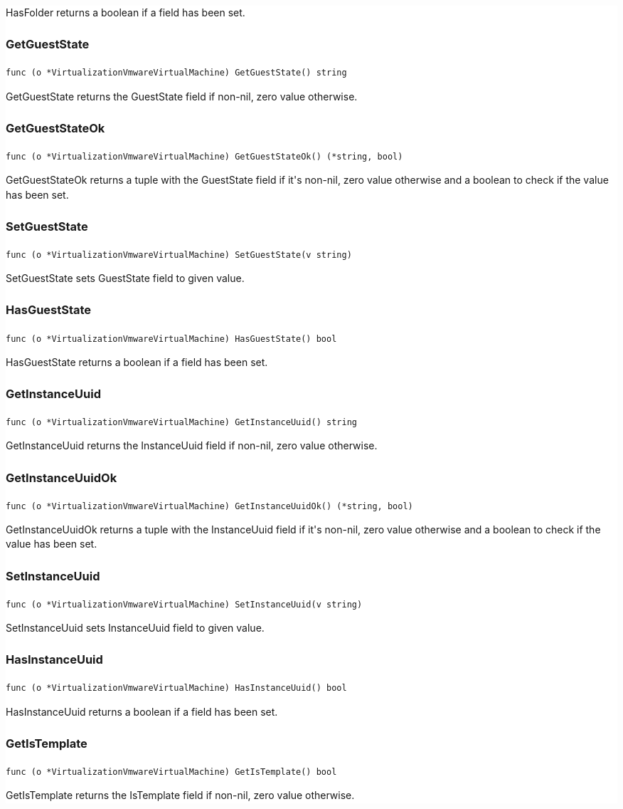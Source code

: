 HasFolder returns a boolean if a field has been set.

### GetGuestState

`func (o *VirtualizationVmwareVirtualMachine) GetGuestState() string`

GetGuestState returns the GuestState field if non-nil, zero value otherwise.

### GetGuestStateOk

`func (o *VirtualizationVmwareVirtualMachine) GetGuestStateOk() (*string, bool)`

GetGuestStateOk returns a tuple with the GuestState field if it's non-nil, zero value otherwise
and a boolean to check if the value has been set.

### SetGuestState

`func (o *VirtualizationVmwareVirtualMachine) SetGuestState(v string)`

SetGuestState sets GuestState field to given value.

### HasGuestState

`func (o *VirtualizationVmwareVirtualMachine) HasGuestState() bool`

HasGuestState returns a boolean if a field has been set.

### GetInstanceUuid

`func (o *VirtualizationVmwareVirtualMachine) GetInstanceUuid() string`

GetInstanceUuid returns the InstanceUuid field if non-nil, zero value otherwise.

### GetInstanceUuidOk

`func (o *VirtualizationVmwareVirtualMachine) GetInstanceUuidOk() (*string, bool)`

GetInstanceUuidOk returns a tuple with the InstanceUuid field if it's non-nil, zero value otherwise
and a boolean to check if the value has been set.

### SetInstanceUuid

`func (o *VirtualizationVmwareVirtualMachine) SetInstanceUuid(v string)`

SetInstanceUuid sets InstanceUuid field to given value.

### HasInstanceUuid

`func (o *VirtualizationVmwareVirtualMachine) HasInstanceUuid() bool`

HasInstanceUuid returns a boolean if a field has been set.

### GetIsTemplate

`func (o *VirtualizationVmwareVirtualMachine) GetIsTemplate() bool`

GetIsTemplate returns the IsTemplate field if non-nil, zero value otherwise.
